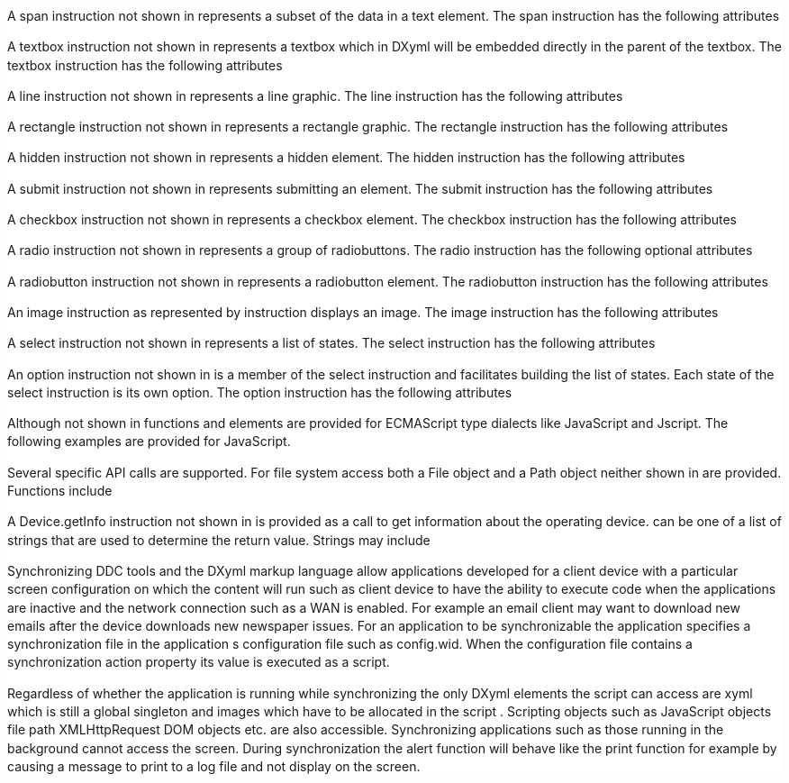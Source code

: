 A span instruction not shown in represents a subset of the data in a text element. The span instruction has the following attributes 

A textbox instruction not shown in represents a textbox which in DXyml will be embedded directly in the parent of the textbox. The textbox instruction has the following attributes 

A line instruction not shown in represents a line graphic. The line instruction has the following attributes 

A rectangle instruction not shown in represents a rectangle graphic. The rectangle instruction has the following attributes 

A hidden instruction not shown in represents a hidden element. The hidden instruction has the following attributes 

A submit instruction not shown in represents submitting an element. The submit instruction has the following attributes 

A checkbox instruction not shown in represents a checkbox element. The checkbox instruction has the following attributes 

A radio instruction not shown in represents a group of radiobuttons. The radio instruction has the following optional attributes 

A radiobutton instruction not shown in represents a radiobutton element. The radiobutton instruction has the following attributes 

An image instruction as represented by instruction displays an image. The image instruction has the following attributes 

A select instruction not shown in represents a list of states. The select instruction has the following attributes 

An option instruction not shown in is a member of the select instruction and facilitates building the list of states. Each state of the select instruction is its own option. The option instruction has the following attributes 

Although not shown in functions and elements are provided for ECMAScript type dialects like JavaScript and Jscript. The following examples are provided for JavaScript.

Several specific API calls are supported. For file system access both a File object and a Path object neither shown in are provided. Functions include 

A Device.getInfo instruction not shown in is provided as a call to get information about the operating device. can be one of a list of strings that are used to determine the return value. Strings may include 

Synchronizing DDC tools and the DXyml markup language allow applications developed for a client device with a particular screen configuration on which the content will run such as client device to have the ability to execute code when the applications are inactive and the network connection such as a WAN is enabled. For example an email client may want to download new emails after the device downloads new newspaper issues. For an application to be synchronizable the application specifies a synchronization file in the application s configuration file such as config.wid. When the configuration file contains a synchronization action property its value is executed as a script.

Regardless of whether the application is running while synchronizing the only DXyml elements the script can access are xyml which is still a global singleton and images which have to be allocated in the script . Scripting objects such as JavaScript objects file path XMLHttpRequest DOM objects etc. are also accessible. Synchronizing applications such as those running in the background cannot access the screen. During synchronization the alert function will behave like the print function for example by causing a message to print to a log file and not display on the screen.
